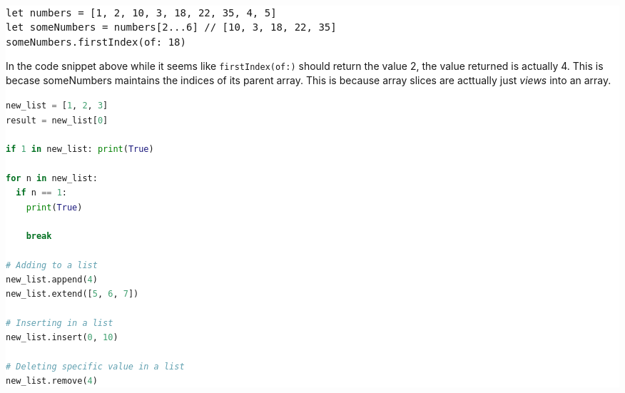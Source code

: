 <div class="highlight highlight-swift"><pre><span></span><span id="line-1"><span class="kd">let</span> <span class="nv">numbers</span> <span class="p">=</span> <span class="p">[</span><span class="mi">1</span><span class="p">,</span> <span class="mi">2</span><span class="p">,</span> <span class="mi">10</span><span class="p">,</span> <span class="mi">3</span><span class="p">,</span> <span class="mi">18</span><span class="p">,</span> <span class="mi">22</span><span class="p">,</span> <span class="mi">35</span><span class="p">,</span> <span class="mi">4</span><span class="p">,</span> <span class="mi">5</span><span class="p">]</span>
</span><span id="line-2"><span class="kd">let</span> <span class="nv">someNumbers</span> <span class="p">=</span> <span class="n">numbers</span><span class="p">[</span><span class="mf">2.</span><span class="p">..</span><span class="mi">6</span><span class="p">]</span> <span class="c1">// [10, 3, 18, 22, 35]</span>
</span><span id="line-3"><span class="n">someNumbers</span><span class="p">.</span><span class="n">firstIndex</span><span class="p">(</span><span class="n">of</span><span class="p">:</span> <span class="mi">18</span><span class="p">)</span>
</span></pre></div>

<p>In the code snippet above while it seems like <code>firstIndex(of:)</code> should return the value 2, the value returned is actually 4. This is becase someNumbers maintains the indices of its parent array. This is because array slices are acttually just <em>views</em> into an array.  </p>









```python      
new_list = [1, 2, 3]
result = new_list[0]

if 1 in new_list: print(True)
  
for n in new_list:
  if n == 1:
    print(True)
    
    break

# Adding to a list
new_list.append(4)
new_list.extend([5, 6, 7])

# Inserting in a list
new_list.insert(0, 10)

# Deleting specific value in a list
new_list.remove(4)      

```        





